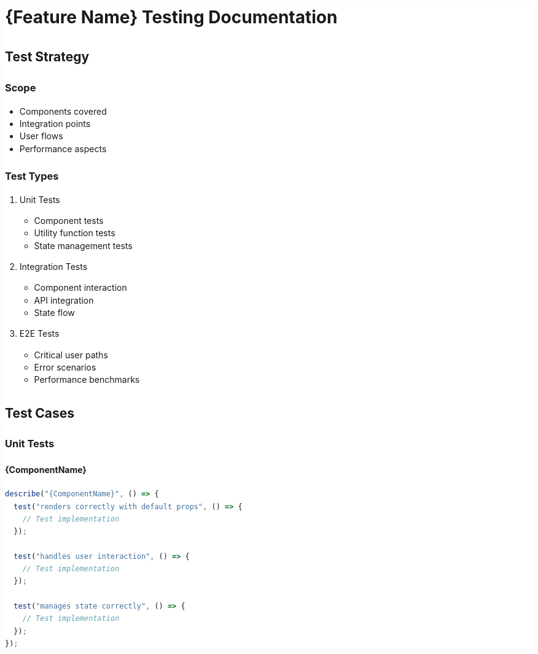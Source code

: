 # {Feature Name} Testing Documentation

## Test Strategy

### Scope

- Components covered
- Integration points
- User flows
- Performance aspects

### Test Types

1. Unit Tests

   - Component tests
   - Utility function tests
   - State management tests

2. Integration Tests

   - Component interaction
   - API integration
   - State flow

3. E2E Tests
   - Critical user paths
   - Error scenarios
   - Performance benchmarks

## Test Cases

### Unit Tests

#### {ComponentName}

```typescript
describe("{ComponentName}", () => {
  test("renders correctly with default props", () => {
    // Test implementation
  });

  test("handles user interaction", () => {
    // Test implementation
  });

  test("manages state correctly", () => {
    // Test implementation
  });
});
```
